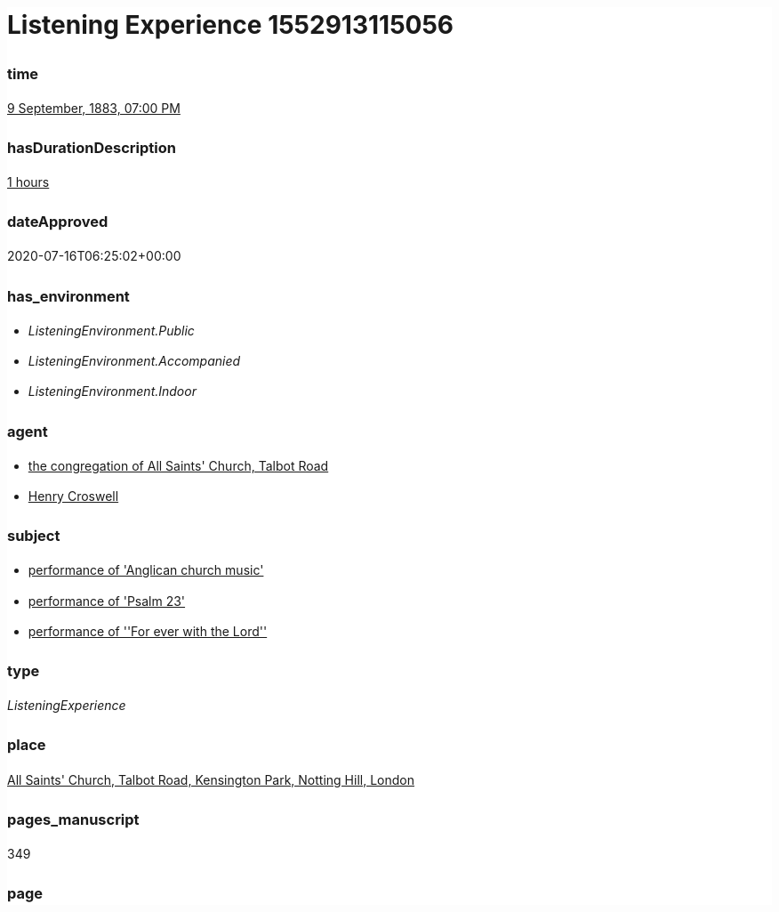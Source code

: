 # Listening Experience 1552913115056

### time


[9 September, 1883, 07:00 PM](#9-September-1883-07-00-PM)

### hasDurationDescription


[1 hours](#1-hours)

### dateApproved


2020-07-16T06:25:02+00:00

### has_environment

 - *ListeningEnvironment.Public*

 - *ListeningEnvironment.Accompanied*

 - *ListeningEnvironment.Indoor*

### agent

 - [the congregation of All Saints' Church, Talbot Road](#the-congregation-of-All-Saints'-Church-Talbot-Road)

 - [Henry Croswell](#Henry-Croswell)

### subject

 - [performance of 'Anglican church music'](#performance-of-'Anglican-church-music')

 - [performance of 'Psalm 23'](#performance-of-'Psalm-23')

 - [performance of ''For ever with the Lord''](#performance-of-''For-ever-with-the-Lord'')

### type


*ListeningExperience*

### place


[All Saints' Church, Talbot Road, Kensington Park, Notting Hill, London](#All-Saints'-Church-Talbot-Road-Kensington-Park-Notting-Hill-London)

### pages_manuscript


349

### page
